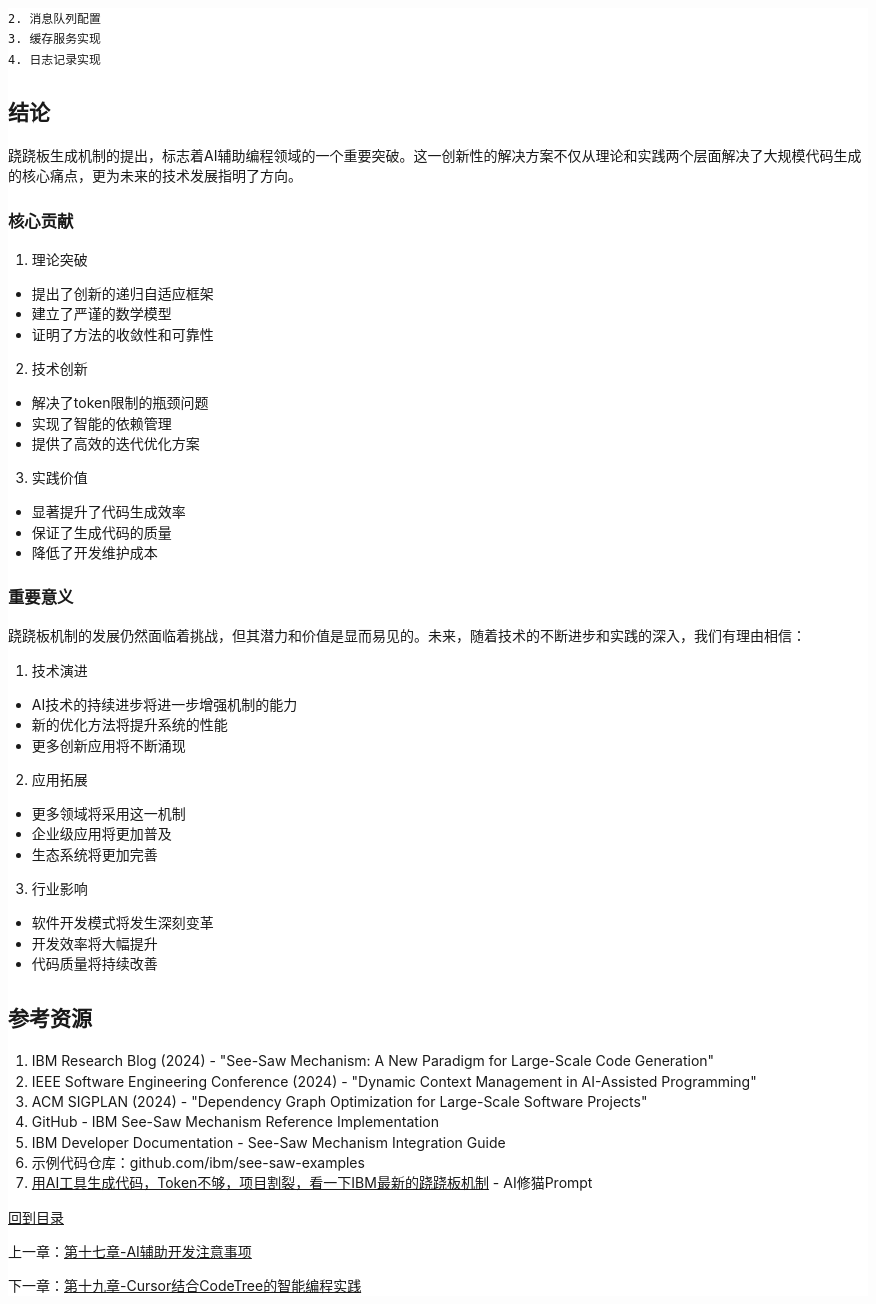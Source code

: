 ```plaintext
2. 消息队列配置
3. 缓存服务实现
4. 日志记录实现

```
## 结论

跷跷板生成机制的提出，标志着AI辅助编程领域的一个重要突破。这一创新性的解决方案不仅从理论和实践两个层面解决了大规模代码生成的核心痛点，更为未来的技术发展指明了方向。
### 核心贡献
1. 理论突破
- 提出了创新的递归自适应框架
- 建立了严谨的数学模型
- 证明了方法的收敛性和可靠性
2. 技术创新
- 解决了token限制的瓶颈问题
- 实现了智能的依赖管理
- 提供了高效的迭代优化方案
3. 实践价值
- 显著提升了代码生成效率
- 保证了生成代码的质量
- 降低了开发维护成本

### 重要意义

跷跷板机制的发展仍然面临着挑战，但其潜力和价值是显而易见的。未来，随着技术的不断进步和实践的深入，我们有理由相信：
1. 技术演进
  - AI技术的持续进步将进一步增强机制的能力
  - 新的优化方法将提升系统的性能
  - 更多创新应用将不断涌现
2. 应用拓展
  - 更多领域将采用这一机制
  - 企业级应用将更加普及
  - 生态系统将更加完善
3. 行业影响
  - 软件开发模式将发生深刻变革
  - 开发效率将大幅提升
  - 代码质量将持续改善

## 参考资源

1. IBM Research Blog (2024) - "See-Saw Mechanism: A New Paradigm for Large-Scale Code Generation"
2. IEEE Software Engineering Conference (2024) - "Dynamic Context Management in AI-Assisted Programming"
3. ACM SIGPLAN (2024) - "Dependency Graph Optimization for Large-Scale Software Projects"
4. GitHub - IBM See-Saw Mechanism Reference Implementation
5. IBM Developer Documentation - See-Saw Mechanism Integration Guide
6. 示例代码仓库：github.com/ibm/see-saw-examples
7. [用AI工具生成代码，Token不够，项目割裂，看一下IBM最新的跷跷板机制](https://mp.weixin.qq.com/s/sVB9pbbSjvPl-wu6_eSA1A) - AI修猫Prompt

[回到目录](README.md)

上一章：[第十七章-AI辅助开发注意事项](第十七章-AI辅助开发注意事项.md)

下一章：[第十九章-Cursor结合CodeTree的智能编程实践](第十九章-Cursor结合CodeTree的智能编程实践.md)
